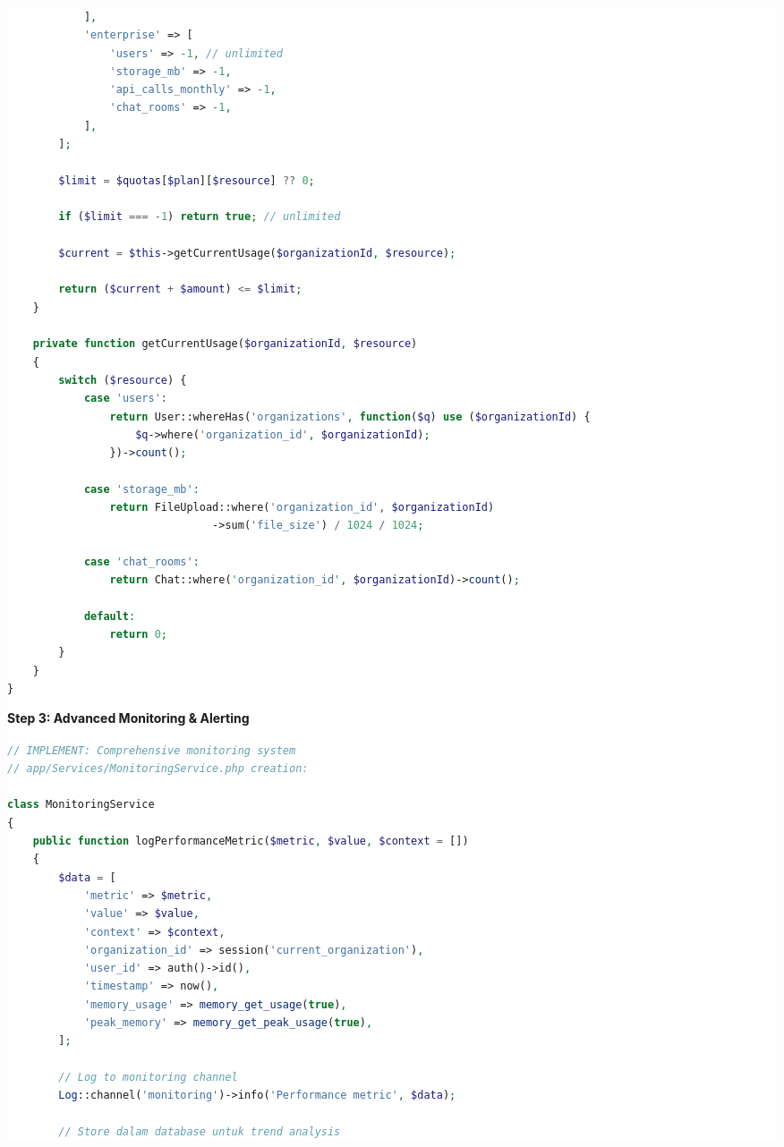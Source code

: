 ```php
            ],
            'enterprise' => [
                'users' => -1, // unlimited
                'storage_mb' => -1,
                'api_calls_monthly' => -1,
                'chat_rooms' => -1,
            ],
        ];
        
        $limit = $quotas[$plan][$resource] ?? 0;
        
        if ($limit === -1) return true; // unlimited
        
        $current = $this->getCurrentUsage($organizationId, $resource);
        
        return ($current + $amount) <= $limit;
    }
    
    private function getCurrentUsage($organizationId, $resource)
    {
        switch ($resource) {
            case 'users':
                return User::whereHas('organizations', function($q) use ($organizationId) {
                    $q->where('organization_id', $organizationId);
                })->count();
                
            case 'storage_mb':
                return FileUpload::where('organization_id', $organizationId)
                                ->sum('file_size') / 1024 / 1024;
                                
            case 'chat_rooms':
                return Chat::where('organization_id', $organizationId)->count();
                
            default:
                return 0;
        }
    }
}
```

**Step 3: Advanced Monitoring & Alerting**
```php
// IMPLEMENT: Comprehensive monitoring system
// app/Services/MonitoringService.php creation:

class MonitoringService 
{
    public function logPerformanceMetric($metric, $value, $context = [])
    {
        $data = [
            'metric' => $metric,
            'value' => $value,
            'context' => $context,
            'organization_id' => session('current_organization'),
            'user_id' => auth()->id(),
            'timestamp' => now(),
            'memory_usage' => memory_get_usage(true),
            'peak_memory' => memory_get_peak_usage(true),
        ];
        
        // Log to monitoring channel
        Log::channel('monitoring')->info('Performance metric', $data);
        
        // Store dalam database untuk trend analysis
```